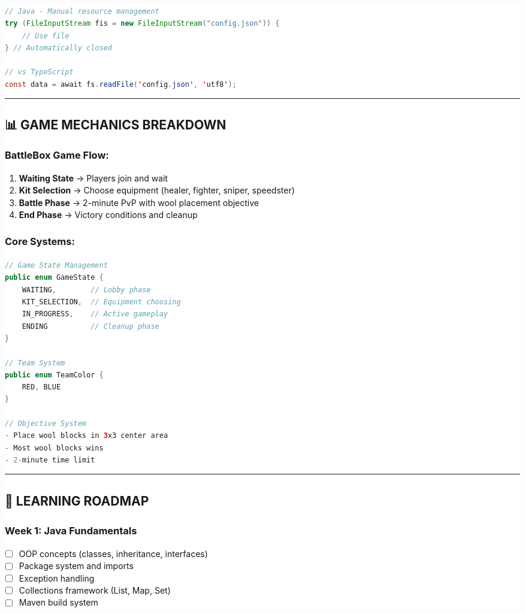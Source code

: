 ```java
// Java - Manual resource management
try (FileInputStream fis = new FileInputStream("config.json")) {
    // Use file
} // Automatically closed

// vs TypeScript
const data = await fs.readFile('config.json', 'utf8');
```

---

## 📊 **GAME MECHANICS BREAKDOWN**

### **BattleBox Game Flow:**

1. **Waiting State** → Players join and wait
2. **Kit Selection** → Choose equipment (healer, fighter, sniper, speedster)
3. **Battle Phase** → 2-minute PvP with wool placement objective
4. **End Phase** → Victory conditions and cleanup

### **Core Systems:**

```java
// Game State Management
public enum GameState {
    WAITING,        // Lobby phase
    KIT_SELECTION,  // Equipment choosing
    IN_PROGRESS,    // Active gameplay  
    ENDING          // Cleanup phase
}

// Team System
public enum TeamColor {
    RED, BLUE
}

// Objective System
- Place wool blocks in 3x3 center area
- Most wool blocks wins
- 2-minute time limit
```

---

## 🎯 **LEARNING ROADMAP**

### **Week 1: Java Fundamentals**
- [ ] OOP concepts (classes, inheritance, interfaces)
- [ ] Package system and imports
- [ ] Exception handling
- [ ] Collections framework (List, Map, Set)
- [ ] Maven build system

